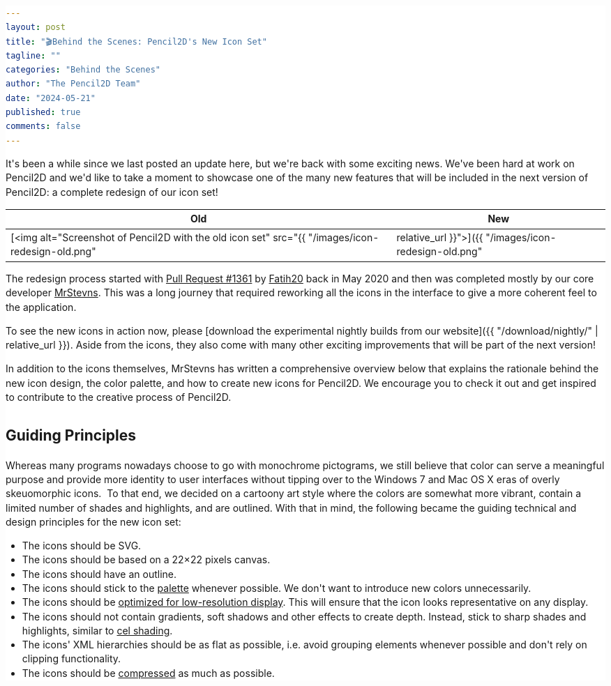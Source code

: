 ```yaml
---
layout: post
title: "🎬Behind the Scenes: Pencil2D's New Icon Set"
tagline: ""
categories: "Behind the Scenes"
author: "The Pencil2D Team"
date: "2024-05-21"
published: true
comments: false
---
```


It's been a while since we last posted an update here, but we're back with some exciting news. We've been hard at work on Pencil2D and we'd like to take a moment to showcase one of the many new features that will be included in the next version of Pencil2D: a complete redesign of our icon set!

| Old | New |
| --- | --- |
| [<img alt="Screenshot of Pencil2D with the old icon set" src="{{ "/images/icon-redesign-old.png" | relative_url }}">]({{ "/images/icon-redesign-old.png" | relative_url }}) | [<img alt="Screenshot of Pencil2D with the new icon set" src="{{ "/images/icon-redesign-new.png" | relative_url }}">]({{ "/images/icon-redesign-new.png" | relative_url }}) |

The redesign process started with [Pull Request #1361](https://github.com/pencil2d/pencil/pull/1361) by [Fatih20](https://github.com/Fatih20) back in May 2020 and then was completed mostly by our core developer [MrStevns](https://github.com/MrStevns). This was a long journey that required reworking all the icons in the interface to give a more coherent feel to the application.

To see the new icons in action now, please [download the experimental nightly builds from our website]({{ "/download/nightly/" | relative_url }}). Aside from the icons, they also come with many other exciting improvements that will be part of the next version!

In addition to the icons themselves, MrStevns has written a comprehensive overview below that explains the rationale behind the new icon design, the color palette, and how to create new icons for Pencil2D. We encourage you to check it out and get inspired to contribute to the creative process of Pencil2D.

## Guiding Principles

Whereas many programs nowadays choose to go with monochrome pictograms, we still believe that color can serve a meaningful purpose and provide more identity to user interfaces without tipping over to the Windows 7 and Mac OS X eras of overly skeuomorphic icons. 
To that end, we decided on a cartoony art style where the colors are somewhat more vibrant, contain a limited number of shades and highlights, and are outlined.
With that in mind, the following became the guiding technical and design principles for the new icon set:

* The icons should be SVG.
* The icons should be based on a 22×22 pixels canvas.
* The icons should have an outline.
* The icons should stick to the [palette](#palette) whenever possible. We don't want to introduce new colors unnecessarily.
* The icons should be [optimized for low-resolution display](#optimizing-for-low-resolution-display). This will ensure that the icon looks representative on any display.
* The icons should not contain gradients, soft shadows and other effects to create depth. Instead, stick to sharp shades and highlights, similar to [cel shading](https://en.wikipedia.org/wiki/Cel_shading).
* The icons' XML hierarchies should be as flat as possible, i.e. avoid grouping elements whenever possible and don't rely on clipping functionality.
* The icons should be [compressed](#exporting-to-svg) as much as possible.
